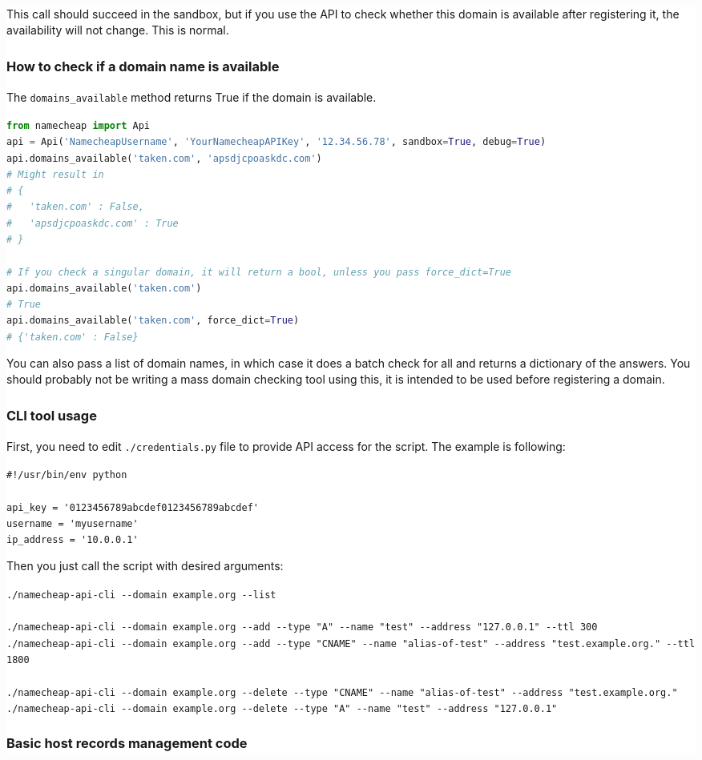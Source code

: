 
This call should succeed in the sandbox, but if you use the API to check whether this domain is available after registering it, the availability will not change. This is normal.

### How to check if a domain name is available

The `domains_available` method returns True if the domain is available.

```python
from namecheap import Api
api = Api('NamecheapUsername', 'YourNamecheapAPIKey', '12.34.56.78', sandbox=True, debug=True)
api.domains_available('taken.com', 'apsdjcpoaskdc.com')
# Might result in
# {
#   'taken.com' : False,
#   'apsdjcpoaskdc.com' : True
# }

# If you check a singular domain, it will return a bool, unless you pass force_dict=True
api.domains_available('taken.com')
# True
api.domains_available('taken.com', force_dict=True)
# {'taken.com' : False}
```

You can also pass a list of domain names, in which case it does a batch check for all and returns a dictionary of the answers.
You should probably not be writing a mass domain checking tool using this, it is intended to be used before registering a domain.

### CLI tool usage

First, you need to edit `./credentials.py` file to provide API access for the script. The example is following:

    #!/usr/bin/env python

    api_key = '0123456789abcdef0123456789abcdef'
    username = 'myusername'
    ip_address = '10.0.0.1'

Then you just call the script with desired arguments:

    ./namecheap-api-cli --domain example.org --list

    ./namecheap-api-cli --domain example.org --add --type "A" --name "test" --address "127.0.0.1" --ttl 300
    ./namecheap-api-cli --domain example.org --add --type "CNAME" --name "alias-of-test" --address "test.example.org." --ttl 1800

    ./namecheap-api-cli --domain example.org --delete --type "CNAME" --name "alias-of-test" --address "test.example.org."
    ./namecheap-api-cli --domain example.org --delete --type "A" --name "test" --address "127.0.0.1"

### Basic host records management code
